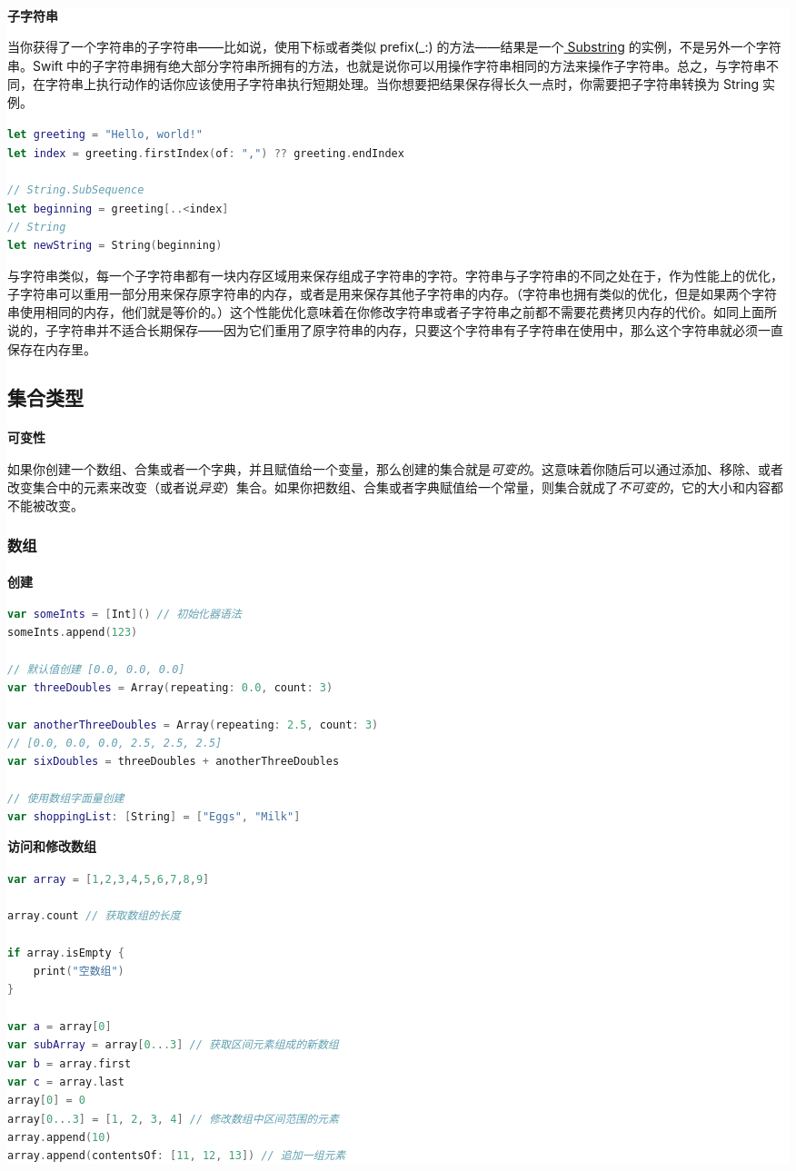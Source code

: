 **子字符串**

当你获得了一个字符串的子字符串——比如说，使用下标或者类似 prefix(\_:) 的方法——结果是一个[ Substring](https://developer.apple.com/documentation/swift/substring) 的实例，不是另外一个字符串。Swift 中的子字符串拥有绝大部分字符串所拥有的方法，也就是说你可以用操作字符串相同的方法来操作子字符串。总之，与字符串不同，在字符串上执行动作的话你应该使用子字符串执行短期处理。当你想要把结果保存得长久一点时，你需要把子字符串转换为 String 实例。

```swift
let greeting = "Hello, world!"
let index = greeting.firstIndex(of: ",") ?? greeting.endIndex

// String.SubSequence
let beginning = greeting[..<index]
// String
let newString = String(beginning)
```

与字符串类似，每一个子字符串都有一块内存区域用来保存组成子字符串的字符。字符串与子字符串的不同之处在于，作为性能上的优化，子字符串可以重用一部分用来保存原字符串的内存，或者是用来保存其他子字符串的内存。（字符串也拥有类似的优化，但是如果两个字符串使用相同的内存，他们就是等价的。）这个性能优化意味着在你修改字符串或者子字符串之前都不需要花费拷贝内存的代价。如同上面所说的，子字符串并不适合长期保存——因为它们重用了原字符串的内存，只要这个字符串有子字符串在使用中，那么这个字符串就必须一直保存在内存里。

## 集合类型

**可变性**

如果你创建一个数组、合集或者一个字典，并且赋值给一个变量，那么创建的集合就是*可变的*。这意味着你随后可以通过添加、移除、或者改变集合中的元素来改变（或者说*异变*）集合。如果你把数组、合集或者字典赋值给一个常量，则集合就成了*不可变的*，它的大小和内容都不能被改变。

### 数组

**创建**

```swift
var someInts = [Int]() // 初始化器语法
someInts.append(123)

// 默认值创建 [0.0, 0.0, 0.0]
var threeDoubles = Array(repeating: 0.0, count: 3)

var anotherThreeDoubles = Array(repeating: 2.5, count: 3)
// [0.0, 0.0, 0.0, 2.5, 2.5, 2.5]
var sixDoubles = threeDoubles + anotherThreeDoubles

// 使用数组字面量创建
var shoppingList: [String] = ["Eggs", "Milk"]
```

**访问和修改数组**

```swift
var array = [1,2,3,4,5,6,7,8,9]

array.count // 获取数组的长度

if array.isEmpty {
    print("空数组")
}

var a = array[0]
var subArray = array[0...3] // 获取区间元素组成的新数组
var b = array.first
var c = array.last
array[0] = 0
array[0...3] = [1, 2, 3, 4] // 修改数组中区间范围的元素
array.append(10)
array.append(contentsOf: [11, 12, 13]) // 追加一组元素
```
